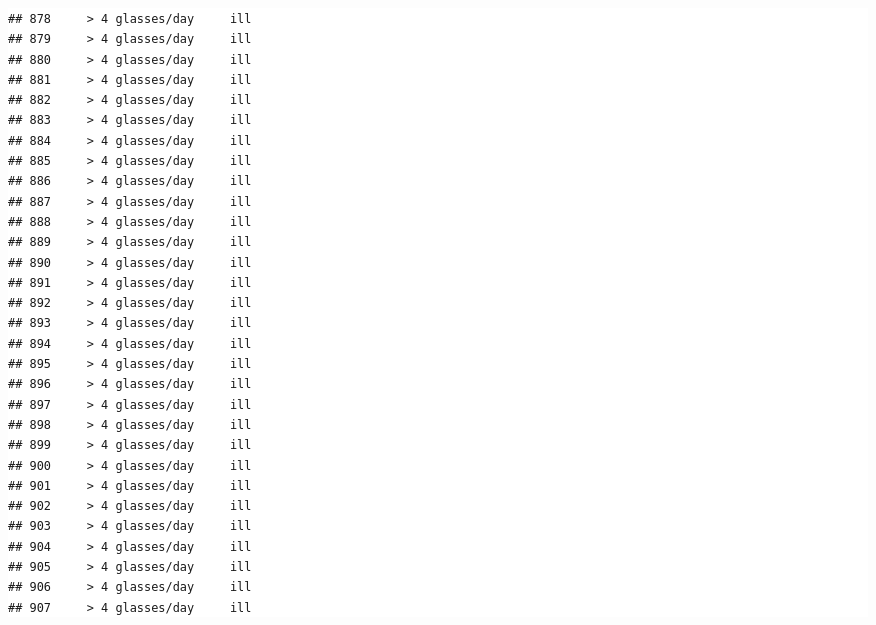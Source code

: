     ## 878     > 4 glasses/day     ill
    ## 879     > 4 glasses/day     ill
    ## 880     > 4 glasses/day     ill
    ## 881     > 4 glasses/day     ill
    ## 882     > 4 glasses/day     ill
    ## 883     > 4 glasses/day     ill
    ## 884     > 4 glasses/day     ill
    ## 885     > 4 glasses/day     ill
    ## 886     > 4 glasses/day     ill
    ## 887     > 4 glasses/day     ill
    ## 888     > 4 glasses/day     ill
    ## 889     > 4 glasses/day     ill
    ## 890     > 4 glasses/day     ill
    ## 891     > 4 glasses/day     ill
    ## 892     > 4 glasses/day     ill
    ## 893     > 4 glasses/day     ill
    ## 894     > 4 glasses/day     ill
    ## 895     > 4 glasses/day     ill
    ## 896     > 4 glasses/day     ill
    ## 897     > 4 glasses/day     ill
    ## 898     > 4 glasses/day     ill
    ## 899     > 4 glasses/day     ill
    ## 900     > 4 glasses/day     ill
    ## 901     > 4 glasses/day     ill
    ## 902     > 4 glasses/day     ill
    ## 903     > 4 glasses/day     ill
    ## 904     > 4 glasses/day     ill
    ## 905     > 4 glasses/day     ill
    ## 906     > 4 glasses/day     ill
    ## 907     > 4 glasses/day     ill